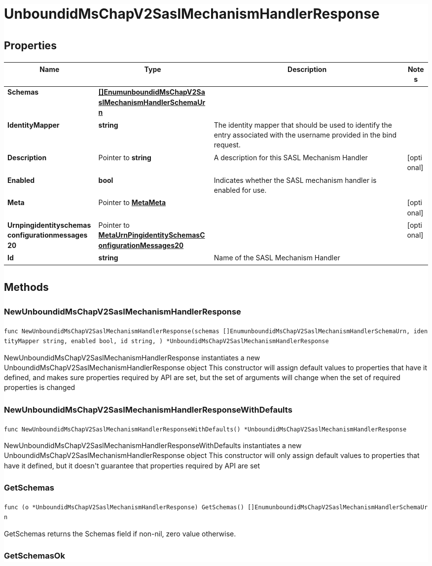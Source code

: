 # UnboundidMsChapV2SaslMechanismHandlerResponse

## Properties

Name | Type | Description | Notes
------------ | ------------- | ------------- | -------------
**Schemas** | [**[]EnumunboundidMsChapV2SaslMechanismHandlerSchemaUrn**](EnumunboundidMsChapV2SaslMechanismHandlerSchemaUrn.md) |  | 
**IdentityMapper** | **string** | The identity mapper that should be used to identify the entry associated with the username provided in the bind request. | 
**Description** | Pointer to **string** | A description for this SASL Mechanism Handler | [optional] 
**Enabled** | **bool** | Indicates whether the SASL mechanism handler is enabled for use. | 
**Meta** | Pointer to [**MetaMeta**](MetaMeta.md) |  | [optional] 
**Urnpingidentityschemasconfigurationmessages20** | Pointer to [**MetaUrnPingidentitySchemasConfigurationMessages20**](MetaUrnPingidentitySchemasConfigurationMessages20.md) |  | [optional] 
**Id** | **string** | Name of the SASL Mechanism Handler | 

## Methods

### NewUnboundidMsChapV2SaslMechanismHandlerResponse

`func NewUnboundidMsChapV2SaslMechanismHandlerResponse(schemas []EnumunboundidMsChapV2SaslMechanismHandlerSchemaUrn, identityMapper string, enabled bool, id string, ) *UnboundidMsChapV2SaslMechanismHandlerResponse`

NewUnboundidMsChapV2SaslMechanismHandlerResponse instantiates a new UnboundidMsChapV2SaslMechanismHandlerResponse object
This constructor will assign default values to properties that have it defined,
and makes sure properties required by API are set, but the set of arguments
will change when the set of required properties is changed

### NewUnboundidMsChapV2SaslMechanismHandlerResponseWithDefaults

`func NewUnboundidMsChapV2SaslMechanismHandlerResponseWithDefaults() *UnboundidMsChapV2SaslMechanismHandlerResponse`

NewUnboundidMsChapV2SaslMechanismHandlerResponseWithDefaults instantiates a new UnboundidMsChapV2SaslMechanismHandlerResponse object
This constructor will only assign default values to properties that have it defined,
but it doesn't guarantee that properties required by API are set

### GetSchemas

`func (o *UnboundidMsChapV2SaslMechanismHandlerResponse) GetSchemas() []EnumunboundidMsChapV2SaslMechanismHandlerSchemaUrn`

GetSchemas returns the Schemas field if non-nil, zero value otherwise.

### GetSchemasOk
